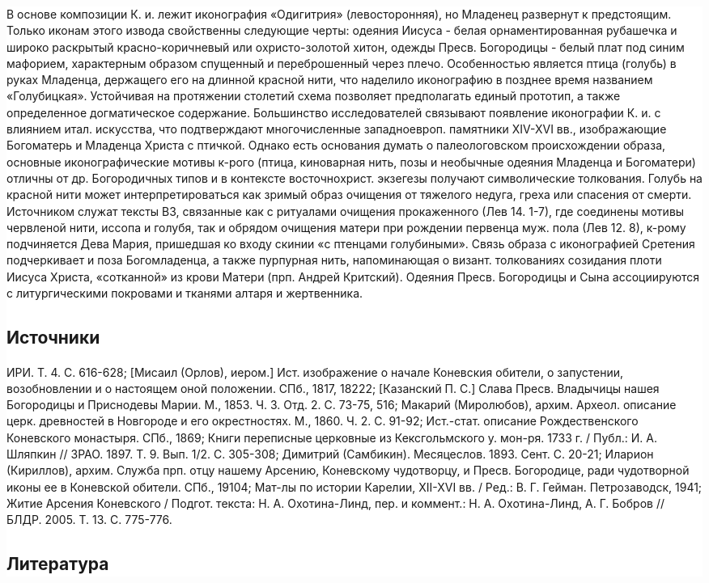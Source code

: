 В основе композиции К. и. лежит иконография «Одигитрия» (левосторонняя), но Младенец развернут к предстоящим. Только иконам этого извода свойственны следующие черты: одеяния Иисуса - белая орнаментированная рубашечка и широко раскрытый красно-коричневый или охристо-золотой хитон, одежды Пресв. Богородицы - белый плат под синим мафорием, характерным образом спущенный и переброшенный через плечо. Особенностью является птица (голубь) в руках Младенца, держащего его на длинной красной нити, что наделило иконографию в позднее время названием «Голубицкая». Устойчивая на протяжении столетий схема позволяет предполагать единый прототип, а также определенное догматическое содержание. Большинство исследователей связывают появление иконографии К. и. с влиянием итал. искусства, что подтверждают многочисленные западноевроп. памятники XIV-XVI вв., изображающие Богоматерь и Младенца Христа с птичкой. Однако есть основания думать о палеологовском происхождении образа, основные иконографические мотивы к-рого (птица, киноварная нить, позы и необычные одеяния Младенца и Богоматери) отличны от др. Богородичных типов и в контексте восточнохрист. экзегезы получают символические толкования. Голубь на красной нити может интерпретироваться как зримый образ очищения от тяжелого недуга, греха или спасения от смерти. Источником служат тексты ВЗ, связанные как с ритуалами очищения прокаженного (Лев 14. 1-7), где соединены мотивы червленой нити, иссопа и голубя, так и обрядом очищения матери при рождении первенца муж. пола (Лев 12. 8), к-рому подчиняется Дева Мария, пришедшая ко входу скинии «с птенцами голубиными». Связь образа с иконографией Сретения подчеркивает и поза Богомладенца, а также пурпурная нить, напоминающая о визант. толкованиях созидания плоти Иисуса Христа, «сотканной» из крови Матери (прп. Андрей Критский). Одеяния Пресв. Богородицы и Сына ассоциируются с литургическими покровами и тканями алтаря и жертвенника.

## Источники

ИРИ. Т. 4. С. 616-628; [Мисаил (Орлов), иером.] Ист. изображение о начале Коневския обители, о запустении, возобновлении и о настоящем оной положении. СПб., 1817, 18222; [Казанский П. С.] Слава Пресв. Владычицы нашея Богородицы и Приснодевы Марии. М., 1853. Ч. 3. Отд. 2. С. 73-75, 516; Макарий (Миролюбов), архим. Археол. описание церк. древностей в Новгороде и его окрестностях. М., 1860. Ч. 2. C. 91-92; Ист.-стат. описание Рождественского Коневского монастыря. СПб., 1869; Книги переписные церковные из Кексгольмского у. мон-ря. 1733 г. / Публ.: И. А. Шляпкин // ЗРАО. 1897. Т. 9. Вып. 1/2. С. 305-308; Димитрий (Самбикин). Месяцеслов. 1893. Сент. С. 20-21; Иларион (Кириллов), архим. Служба прп. отцу нашему Арсению, Коневскому чудотворцу, и Пресв. Богородице, ради чудотворной иконы ее в Коневской обители. СПб., 19104; Мат-лы по истории Карелии, XII-XVI вв. / Ред.: В. Г. Гейман. Петрозаводск, 1941; Житие Арсения Коневского / Подгот. текста: Н. А. Охотина-Линд, пер. и коммент.: Н. А. Охотина-Линд, А. Г. Бобров // БЛДР. 2005. Т. 13. С. 775-776.

## Литература
